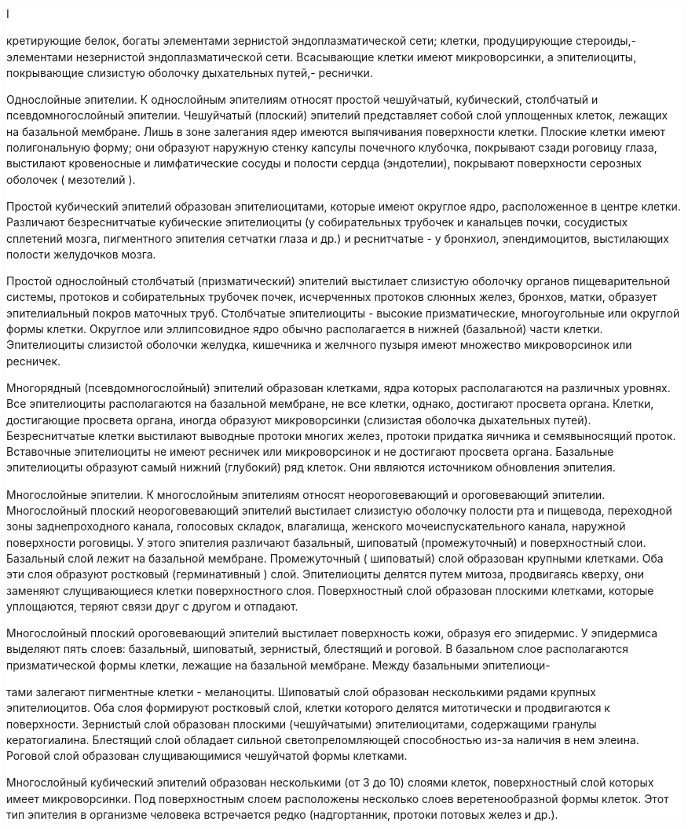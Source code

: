 I

кретирующие белок, богаты элементами зернистой эндоплазматической сети; клетки,  продуцирующие стероиды,- элементами незернистой эндоплазматической сети. Всасывающие клетки имеют микроворсинки, а эпителиоциты, покрывающие слизистую оболочку дыхательных путей,- реснички.

Однослойные эпителии. К однослойным эпителиям относят простой чешуйчатый, кубический, столбчатый и псевдомногослойный эпителии. Чешуйчатый (плоский) эпителий представляет собой слой уплощенных клеток, лежащих на базальной мембране. Лишь в зоне залегания ядер имеются выпячивания поверхности клетки. Плоские клетки имеют полигональную форму; они образуют наружную стенку капсулы почечного клубочка, покрывают сзади роговицу глаза, выстилают кровеносные и лимфатические сосуды и полости сердца (эндотелии), покрывают поверхности серозных оболочек ( мезотелий ).

Простой кубический эпителий образован эпителиоцитами, которые имеют округлое ядро, расположенное в центре клетки. Различают безреснитчатые кубические эпителиоциты (у собирательных трубочек и канальцев почки, сосудистых сплетений мозга, пигментного эпителия сетчатки глаза и др.) и реснитчатые - у бронхиол, эпендимоцитов, выстилающих полости желудочков мозга.

Простой однослойный столбчатый (призматический) эпителий выстилает слизистую оболочку органов пищеварительной системы, протоков и собирательных трубочек почек, исчерченных протоков слюнных желез, бронхов, матки, образует эпителиальный покров маточных труб. Столбчатые эпителиоциты - высокие призматические, многоугольные или округлой формы клетки. Округлое или эллипсовидное ядро обычно располагается в нижней (базальной) части клетки. Эпителиоциты слизистой оболочки желудка, кишечника и желчного пузыря имеют множество микроворсинок или ресничек.

Многорядный (псевдомногослойный) эпителий образован клетками, ядра которых располагаются на различных уровнях.  Все эпителиоциты располагаются на базальной мембране, не все клетки, однако, достигают просвета органа. Клетки, достигающие просвета органа, иногда образуют микроворсинки (слизистая оболочка дыхательных путей). Безреснитчатые клетки выстилают выводные протоки многих желез, протоки придатка яичника и семявыносящий проток. Вставочные эпителиоциты не имеют ресничек или микроворсинок и не достигают просвета органа. Базальные эпителиоциты образуют самый нижний (глубокий) ряд клеток. Они являются источником обновления эпителия.

Многослойные эпителии. К многослойным эпителиям относят неороговевающий и ороговевающий эпителии. Многослойный плоский неороговевающий эпителий выстилает слизистую оболочку полости рта и пищевода, переходной зоны заднепроходного канала, голосовых складок, влагалища, женского мочеиспускательного канала, наружной поверхности роговицы. У этого эпителия различают базальный, шиповатый (промежуточный) и поверхностный слои. Базальный слой лежит на базальной мембране. Промежуточный ( шиповатый) слой образован крупными клетками. Оба эти слоя образуют ростковый (герминативный ) слой. Эпителиоциты делятся путем митоза, продвигаясь кверху, они заменяют слущивающиеся клетки поверхностного слоя. Поверхностный слой образован плоскими клетками, которые уплощаются, теряют связи друг с другом и отпадают.

Многослойный плоский ороговевающий эпителий выстилает поверхность кожи, образуя его эпидермис. У эпидермиса выделяют пять слоев: базальный, шиповатый, зернистый, блестящий и роговой. В базальном слое располагаются призматической формы клетки, лежащие на базальной мембране. Между базальными эпителиоци-

тами залегают пигментные клетки - меланоциты. Шиповатый слой образован несколькими рядами крупных эпителиоцитов. Оба слоя формируют ростковый слой, клетки которого делятся митотически и продвигаются к поверхности. Зернистый слой образован плоскими (чешуйчатыми) эпителиоцитами, содержащими гранулы кератогиалина. Блестящий слой обладает сильной светопреломляющей способностью из-за наличия в нем элеина. Роговой слой образован слущивающимися чешуйчатой формы клетками.

Многослойный кубический эпителий образован несколькими (от 3 до  10) слоями клеток, поверхностный слой которых имеет микроворсинки. Под поверхностным слоем расположены несколько слоев веретенообразной формы клеток. Этот тип эпителия в организме человека встречается редко (надгортанник, протоки потовых желез и др.).
